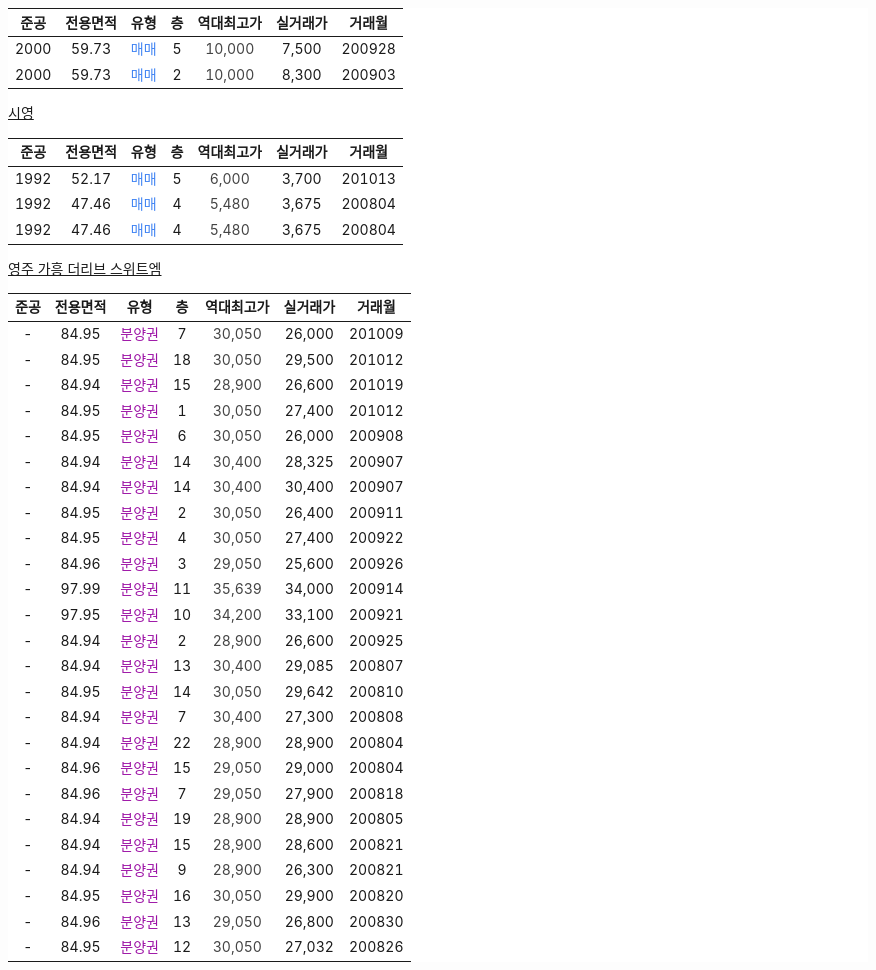 |준공|전용면적|유형|층|역대최고가|실거래가|거래월|
|:---:|:---:|:---:|:---:|:---:|:---:|:---:|
|2000|59.73|<span style="color:#4285f3">매매</span>|5|<span style="color:#444444">10,000</span>|7,500|200928|
|2000|59.73|<span style="color:#4285f3">매매</span>|2|<span style="color:#444444">10,000</span>|8,300|200903|

[시영](https://search.naver.com/search.naver?query=%EA%B2%BD%EC%83%81%EB%B6%81%EB%8F%84+%EC%98%81%EC%A3%BC%EC%8B%9C+%EA%B0%80%ED%9D%A5%EB%8F%99+%EC%8B%9C%EC%98%81)

|준공|전용면적|유형|층|역대최고가|실거래가|거래월|
|:---:|:---:|:---:|:---:|:---:|:---:|:---:|
|1992|52.17|<span style="color:#4285f3">매매</span>|5|<span style="color:#444444">6,000</span>|3,700|201013|
|1992|47.46|<span style="color:#4285f3">매매</span>|4|<span style="color:#444444">5,480</span>|3,675|200804|
|1992|47.46|<span style="color:#4285f3">매매</span>|4|<span style="color:#444444">5,480</span>|3,675|200804|

[영주 가흥 더리브 스위트엠](https://search.naver.com/search.naver?query=%EA%B2%BD%EC%83%81%EB%B6%81%EB%8F%84+%EC%98%81%EC%A3%BC%EC%8B%9C+%EA%B0%80%ED%9D%A5%EB%8F%99+%EC%98%81%EC%A3%BC+%EA%B0%80%ED%9D%A5+%EB%8D%94%EB%A6%AC%EB%B8%8C+%EC%8A%A4%EC%9C%84%ED%8A%B8%EC%97%A0)

|준공|전용면적|유형|층|역대최고가|실거래가|거래월|
|:---:|:---:|:---:|:---:|:---:|:---:|:---:|
|-|84.95|<span style="color:#9C11A5">분양권</span>|7|<span style="color:#444444">30,050</span>|26,000|201009|
|-|84.95|<span style="color:#9C11A5">분양권</span>|18|<span style="color:#444444">30,050</span>|29,500|201012|
|-|84.94|<span style="color:#9C11A5">분양권</span>|15|<span style="color:#444444">28,900</span>|26,600|201019|
|-|84.95|<span style="color:#9C11A5">분양권</span>|1|<span style="color:#444444">30,050</span>|27,400|201012|
|-|84.95|<span style="color:#9C11A5">분양권</span>|6|<span style="color:#444444">30,050</span>|26,000|200908|
|-|84.94|<span style="color:#9C11A5">분양권</span>|14|<span style="color:#444444">30,400</span>|28,325|200907|
|-|84.94|<span style="color:#9C11A5">분양권</span>|14|<span style="color:#444444">30,400</span>|30,400|200907|
|-|84.95|<span style="color:#9C11A5">분양권</span>|2|<span style="color:#444444">30,050</span>|26,400|200911|
|-|84.95|<span style="color:#9C11A5">분양권</span>|4|<span style="color:#444444">30,050</span>|27,400|200922|
|-|84.96|<span style="color:#9C11A5">분양권</span>|3|<span style="color:#444444">29,050</span>|25,600|200926|
|-|97.99|<span style="color:#9C11A5">분양권</span>|11|<span style="color:#444444">35,639</span>|34,000|200914|
|-|97.95|<span style="color:#9C11A5">분양권</span>|10|<span style="color:#444444">34,200</span>|33,100|200921|
|-|84.94|<span style="color:#9C11A5">분양권</span>|2|<span style="color:#444444">28,900</span>|26,600|200925|
|-|84.94|<span style="color:#9C11A5">분양권</span>|13|<span style="color:#444444">30,400</span>|29,085|200807|
|-|84.95|<span style="color:#9C11A5">분양권</span>|14|<span style="color:#444444">30,050</span>|29,642|200810|
|-|84.94|<span style="color:#9C11A5">분양권</span>|7|<span style="color:#444444">30,400</span>|27,300|200808|
|-|84.94|<span style="color:#9C11A5">분양권</span>|22|<span style="color:#444444">28,900</span>|28,900|200804|
|-|84.96|<span style="color:#9C11A5">분양권</span>|15|<span style="color:#444444">29,050</span>|29,000|200804|
|-|84.96|<span style="color:#9C11A5">분양권</span>|7|<span style="color:#444444">29,050</span>|27,900|200818|
|-|84.94|<span style="color:#9C11A5">분양권</span>|19|<span style="color:#444444">28,900</span>|28,900|200805|
|-|84.94|<span style="color:#9C11A5">분양권</span>|15|<span style="color:#444444">28,900</span>|28,600|200821|
|-|84.94|<span style="color:#9C11A5">분양권</span>|9|<span style="color:#444444">28,900</span>|26,300|200821|
|-|84.95|<span style="color:#9C11A5">분양권</span>|16|<span style="color:#444444">30,050</span>|29,900|200820|
|-|84.96|<span style="color:#9C11A5">분양권</span>|13|<span style="color:#444444">29,050</span>|26,800|200830|
|-|84.95|<span style="color:#9C11A5">분양권</span>|12|<span style="color:#444444">30,050</span>|27,032|200826|